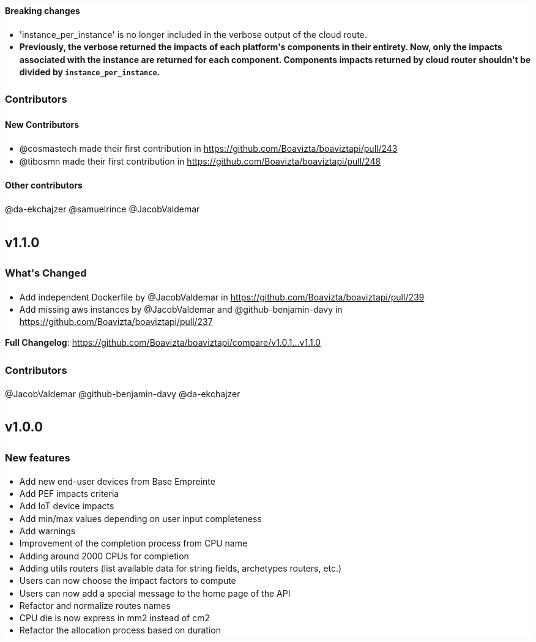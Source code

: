 #### Breaking changes

* 'instance_per_instance' is no longer included in the verbose output of the cloud route.
* **Previously, the verbose returned the impacts of each platform's components in their entirety. Now, only the impacts associated with the instance are returned for each component. Components impacts returned by cloud router shouldn't be divided by ```instance_per_instance```.**

### Contributors

#### New Contributors

* @cosmastech made their first contribution in https://github.com/Boavizta/boaviztapi/pull/243
* @tibosmn made their first contribution in https://github.com/Boavizta/boaviztapi/pull/248

#### Other contributors

@da-ekchajzer
@samuelrince
@JacobValdemar

## v1.1.0

### What's Changed

* Add independent Dockerfile by @JacobValdemar in https://github.com/Boavizta/boaviztapi/pull/239
* Add missing aws instances by @JacobValdemar and @github-benjamin-davy in https://github.com/Boavizta/boaviztapi/pull/237

**Full Changelog**: https://github.com/Boavizta/boaviztapi/compare/v1.0.1...v1.1.0

### Contributors

@JacobValdemar
@github-benjamin-davy
@da-ekchajzer

## v1.0.0

### New features

* Add new end-user devices from Base Empreinte 
* Add PEF impacts criteria
* Add IoT device impacts
* Add min/max values depending on user input completeness
* Add warnings
* Improvement of the completion process from CPU name
* Adding around 2000 CPUs for completion
* Adding utils routers (list available data for string fields, archetypes routers, etc.)
* Users can now choose the impact factors to compute
* Users can now add a special message to the home page of the API
* Refactor and normalize routes names
* CPU die is now express in mm2 instead of cm2
* Refactor the allocation process based on duration

